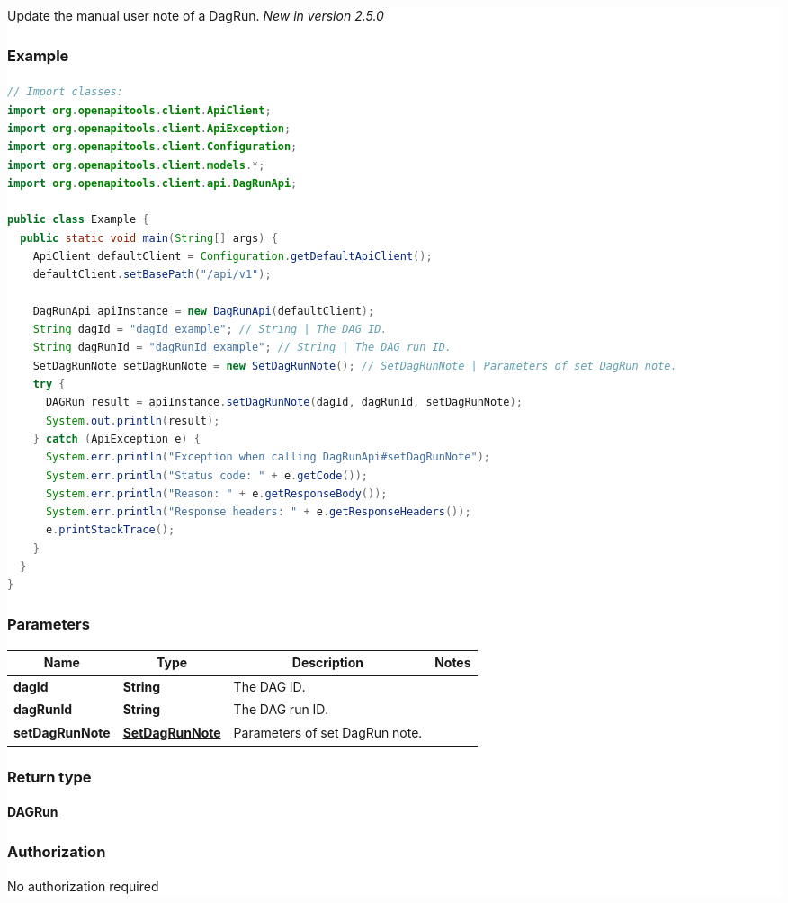 Update the manual user note of a DagRun.  *New in version 2.5.0* 

### Example
```java
// Import classes:
import org.openapitools.client.ApiClient;
import org.openapitools.client.ApiException;
import org.openapitools.client.Configuration;
import org.openapitools.client.models.*;
import org.openapitools.client.api.DagRunApi;

public class Example {
  public static void main(String[] args) {
    ApiClient defaultClient = Configuration.getDefaultApiClient();
    defaultClient.setBasePath("/api/v1");

    DagRunApi apiInstance = new DagRunApi(defaultClient);
    String dagId = "dagId_example"; // String | The DAG ID.
    String dagRunId = "dagRunId_example"; // String | The DAG run ID.
    SetDagRunNote setDagRunNote = new SetDagRunNote(); // SetDagRunNote | Parameters of set DagRun note.
    try {
      DAGRun result = apiInstance.setDagRunNote(dagId, dagRunId, setDagRunNote);
      System.out.println(result);
    } catch (ApiException e) {
      System.err.println("Exception when calling DagRunApi#setDagRunNote");
      System.err.println("Status code: " + e.getCode());
      System.err.println("Reason: " + e.getResponseBody());
      System.err.println("Response headers: " + e.getResponseHeaders());
      e.printStackTrace();
    }
  }
}
```

### Parameters

| Name | Type | Description  | Notes |
|------------- | ------------- | ------------- | -------------|
| **dagId** | **String**| The DAG ID. | |
| **dagRunId** | **String**| The DAG run ID. | |
| **setDagRunNote** | [**SetDagRunNote**](SetDagRunNote.md)| Parameters of set DagRun note. | |

### Return type

[**DAGRun**](DAGRun.md)

### Authorization

No authorization required
